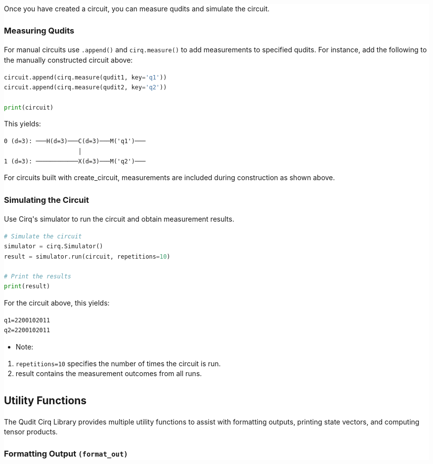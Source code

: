 Once you have created a circuit, you can measure qudits and simulate the circuit.

### Measuring Qudits

For manual circuits use `.append()` and `cirq.measure()` to add measurements to specified qudits. For instance, add the following to the manually constructed circuit above:

```python
circuit.append(cirq.measure(qudit1, key='q1'))
circuit.append(cirq.measure(qudit2, key='q2'))

print(circuit)
```

This yields:

```
0 (d=3): ───H(d=3)───C(d=3)───M('q1')───
                     │
1 (d=3): ────────────X(d=3)───M('q2')───
```

For circuits built with create_circuit, measurements are included during construction as shown above.

### Simulating the Circuit

Use Cirq's simulator to run the circuit and obtain measurement results.

```python
# Simulate the circuit
simulator = cirq.Simulator()
result = simulator.run(circuit, repetitions=10)

# Print the results
print(result)
```

For the circuit above, this yields:

```
q1=2200102011
q2=2200102011
```

- Note:

1. `repetitions=10` specifies the number of times the circuit is run.
2. result contains the measurement outcomes from all runs.

## Utility Functions

The Qudit Cirq Library provides multiple utility functions to assist with formatting outputs, printing state vectors, and computing tensor products.

### Formatting Output `(format_out)`
